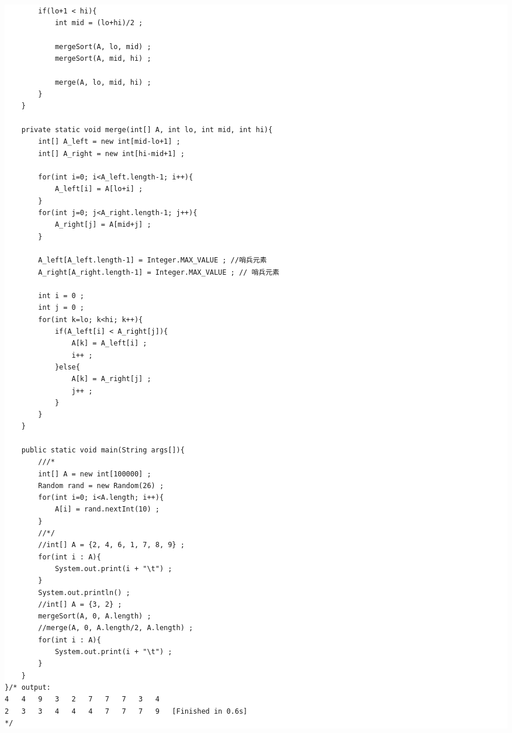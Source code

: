 			if(lo+1 < hi){
				int mid = (lo+hi)/2 ;

				mergeSort(A, lo, mid) ;
				mergeSort(A, mid, hi) ;

				merge(A, lo, mid, hi) ;
			}
		}

		private static void merge(int[] A, int lo, int mid, int hi){
			int[] A_left = new int[mid-lo+1] ;
			int[] A_right = new int[hi-mid+1] ;

			for(int i=0; i<A_left.length-1; i++){
				A_left[i] = A[lo+i] ;
			}
			for(int j=0; j<A_right.length-1; j++){
				A_right[j] = A[mid+j] ;
			}

			A_left[A_left.length-1] = Integer.MAX_VALUE ; //哨兵元素
			A_right[A_right.length-1] = Integer.MAX_VALUE ; // 哨兵元素

			int i = 0 ;
			int j = 0 ;
			for(int k=lo; k<hi; k++){
				if(A_left[i] < A_right[j]){
					A[k] = A_left[i] ;
					i++ ;
				}else{
					A[k] = A_right[j] ;
					j++ ;
				}
			}
		}

		public static void main(String args[]){
			///*
			int[] A = new int[100000] ; 
			Random rand = new Random(26) ;
			for(int i=0; i<A.length; i++){
				A[i] = rand.nextInt(10) ;
			}
			//*/
			//int[] A = {2, 4, 6, 1, 7, 8, 9} ;
			for(int i : A){
				System.out.print(i + "\t") ;
			}
			System.out.println() ;
			//int[] A = {3, 2} ;
			mergeSort(A, 0, A.length) ;
			//merge(A, 0, A.length/2, A.length) ;
			for(int i : A){
				System.out.print(i + "\t") ;
			}
		}
	}/* output:
	4	4	9	3	2	7	7	7	3	4	
	2	3	3	4	4	4	7	7	7	9	[Finished in 0.6s]
	*/
